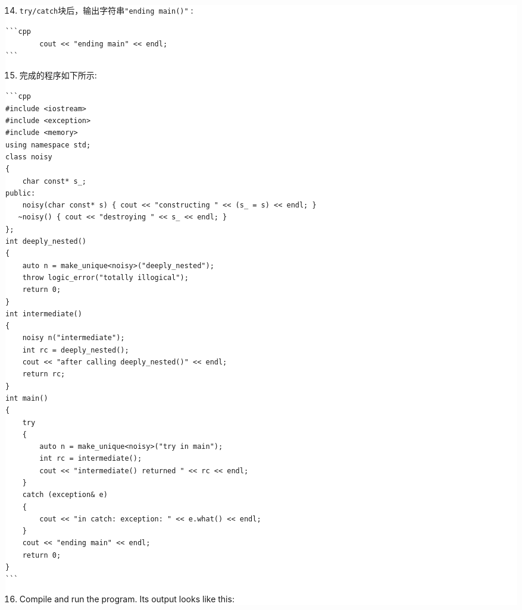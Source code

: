 14.  `try/catch`块后，输出字符串`"ending main()"` :

    ```cpp
            cout << "ending main" << endl;
    ```

15.  完成的程序如下所示:

    ```cpp
    #include <iostream>
    #include <exception>
    #include <memory>
    using namespace std;
    class noisy
    {
        char const* s_;
    public:
        noisy(char const* s) { cout << "constructing " << (s_ = s) << endl; }
       ~noisy() { cout << "destroying " << s_ << endl; }
    };
    int deeply_nested()
    {
        auto n = make_unique<noisy>("deeply_nested");
        throw logic_error("totally illogical");
        return 0;
    }
    int intermediate()
    {
        noisy n("intermediate");
        int rc = deeply_nested();
        cout << "after calling deeply_nested()" << endl;
        return rc;
    }
    int main()
    {
        try
        {
            auto n = make_unique<noisy>("try in main");
            int rc = intermediate();
            cout << "intermediate() returned " << rc << endl;
        }
        catch (exception& e)
        {
            cout << "in catch: exception: " << e.what() << endl;
        }
        cout << "ending main" << endl;
        return 0;
    }
    ```

16.  Compile and run the program. Its output looks like this:
